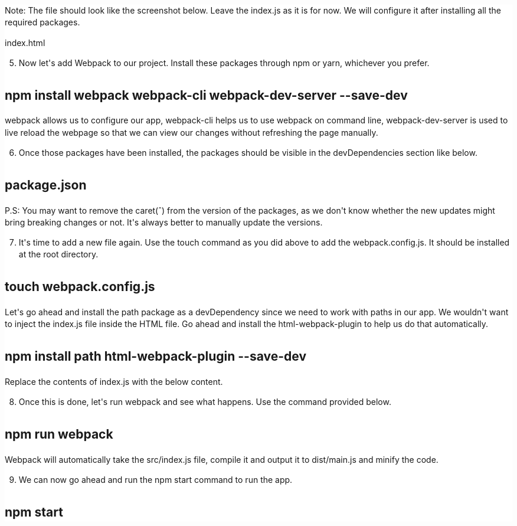 Note: The file should look like the screenshot below.
Leave the index.js as it is for now. We will configure it after installing all the required packages.

index.html

5. Now let's add Webpack to our project.
Install these packages through npm or yarn, whichever you prefer.

## npm install webpack webpack-cli webpack-dev-server --save-dev

webpack allows us to configure our app, webpack-cli helps us to use webpack on command line, webpack-dev-server is used to live reload the webpage so that we can view our changes without refreshing the page manually.

6. Once those packages have been installed, the packages should be visible in the devDependencies section like below.

## package.json

P.S: You may want to remove the caret(ˆ) from the version of the packages, as we don't know whether the new updates might bring breaking changes or not. It's always better to manually update the versions.

7. It's time to add a new file again. Use the touch command as you did above to add the webpack.config.js. It should be installed at the root directory.

## touch webpack.config.js

Let's go ahead and install the path package as a devDependency since we need to work with paths in our app. We wouldn't want to inject the index.js file inside the HTML file. Go ahead and install the html-webpack-plugin to help us do that automatically.

## npm install path html-webpack-plugin --save-dev

Replace the contents of index.js with the below content.

<script>
 (function helloWorld() {
      console.log('Hello World');
 }());
</script>

8. Once this is done, let's run webpack and see what happens. Use the command provided below.

## npm run webpack

Webpack will automatically take the src/index.js file, compile it and output it to dist/main.js
and minify the code.

9. We can now go ahead and run the npm start command to run the app.
## npm start
